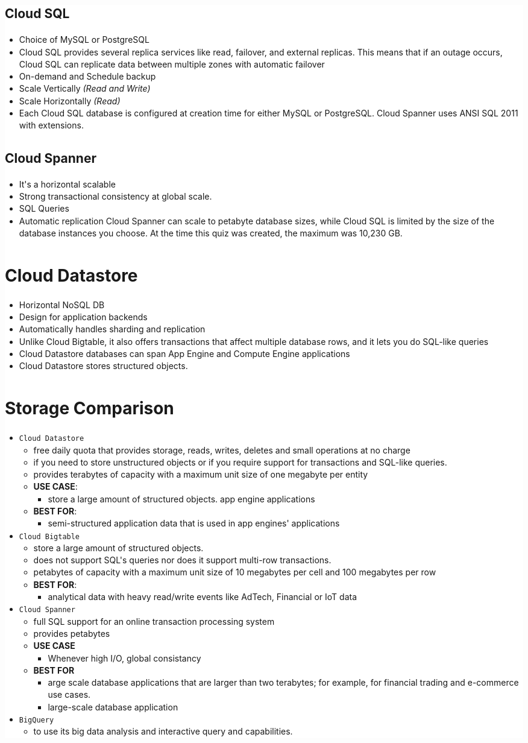 ## Cloud SQL
- Choice of MySQL or PostgreSQL
- Cloud SQL provides several replica services like read, failover, and 
  external replicas. This means that if an outage occurs, Cloud SQL can 
  replicate data between multiple zones with automatic failover
- On-demand and Schedule backup
- Scale Vertically *(Read and Write)*
- Scale Horizontally *(Read)*
- Each Cloud SQL database is configured at creation time for either MySQL or 
  PostgreSQL. Cloud Spanner uses ANSI SQL 2011 with extensions.

## Cloud Spanner
- It's a horizontal scalable
- Strong transactional consistency at global scale.
- SQL Queries
- Automatic replication
Cloud Spanner can scale to petabyte database sizes, while Cloud SQL is 
  limited by the size of the database instances you choose. At the time 
  this quiz was created, the maximum was 10,230 GB.
  
# Cloud Datastore
- Horizontal NoSQL DB
- Design for application backends
- Automatically handles sharding and replication
- Unlike Cloud Bigtable, it also offers transactions that affect multiple 
  database rows, and it lets you do SQL-like queries
- Cloud Datastore databases can span App Engine and Compute Engine applications
- Cloud Datastore stores structured objects.

# Storage Comparison
- `Cloud Datastore`
  - free daily quota that provides storage, reads, writes, deletes and small 
    operations at no charge
  - if you need to store unstructured objects or if you require support for 
    transactions and SQL-like queries.
  - provides terabytes of capacity with a maximum unit size of one megabyte 
    per entity
  - **USE CASE**: 
    - store a large amount of structured objects. app engine applications
  - **BEST FOR**:
    - semi-structured application data that is used in app engines' applications
- `Cloud Bigtable`
  - store a large amount of structured objects.
  - does not support SQL's queries nor does it support multi-row transactions.
  - petabytes of capacity with a maximum unit size of 10 megabytes per cell 
    and 100 megabytes per row
  - **BEST FOR**:
    - analytical data with heavy read/write events like AdTech, Financial or IoT data
- `Cloud Spanner`
  - full SQL support for an online transaction processing system
  - provides petabytes
  - **USE CASE**
    - Whenever high I/O, global consistancy
  - **BEST FOR**
    - arge scale database applications that are larger than two terabytes; for 
      example, for financial trading and e-commerce use cases.
    - large-scale database application
- `BigQuery`
  - to use its big data analysis and interactive query and capabilities.